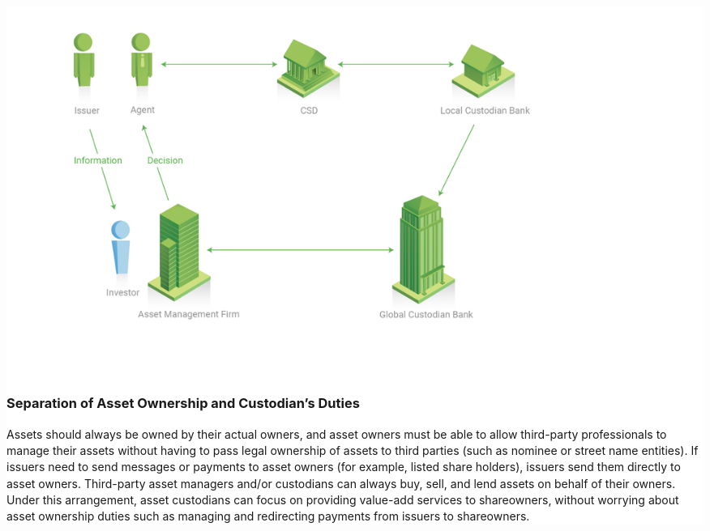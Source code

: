 <img src="images/Canonical-Use-Cases_Direct-Communication.png" width="900" height="416">

&nbsp;

### Separation of Asset Ownership and Custodian’s Duties

Assets should always be owned by their actual owners, and asset owners must be able to allow third-party professionals to manage their assets without having to pass legal ownership of assets to third parties (such as nominee or street name entities). If issuers need to send messages or payments to asset owners (for example, listed share holders), issuers send them directly to asset owners. Third-party asset managers and/or custodians can always buy, sell, and lend assets on behalf of their owners. Under this arrangement, asset custodians can focus on providing value-add services to shareowners, without worrying about asset ownership duties such as managing and redirecting payments from issuers to shareowners.
